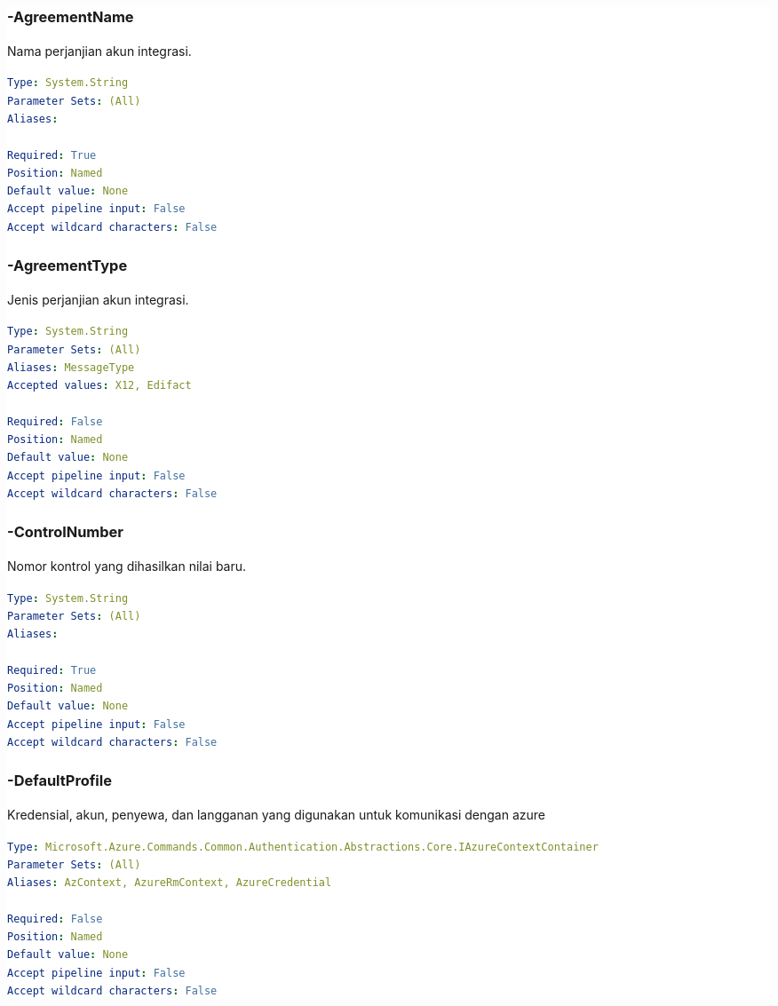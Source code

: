 ### -AgreementName
Nama perjanjian akun integrasi.

```yaml
Type: System.String
Parameter Sets: (All)
Aliases:

Required: True
Position: Named
Default value: None
Accept pipeline input: False
Accept wildcard characters: False
```

### -AgreementType
Jenis perjanjian akun integrasi.

```yaml
Type: System.String
Parameter Sets: (All)
Aliases: MessageType
Accepted values: X12, Edifact

Required: False
Position: Named
Default value: None
Accept pipeline input: False
Accept wildcard characters: False
```

### -ControlNumber
Nomor kontrol yang dihasilkan nilai baru.

```yaml
Type: System.String
Parameter Sets: (All)
Aliases:

Required: True
Position: Named
Default value: None
Accept pipeline input: False
Accept wildcard characters: False
```

### -DefaultProfile
Kredensial, akun, penyewa, dan langganan yang digunakan untuk komunikasi dengan azure

```yaml
Type: Microsoft.Azure.Commands.Common.Authentication.Abstractions.Core.IAzureContextContainer
Parameter Sets: (All)
Aliases: AzContext, AzureRmContext, AzureCredential

Required: False
Position: Named
Default value: None
Accept pipeline input: False
Accept wildcard characters: False
```

